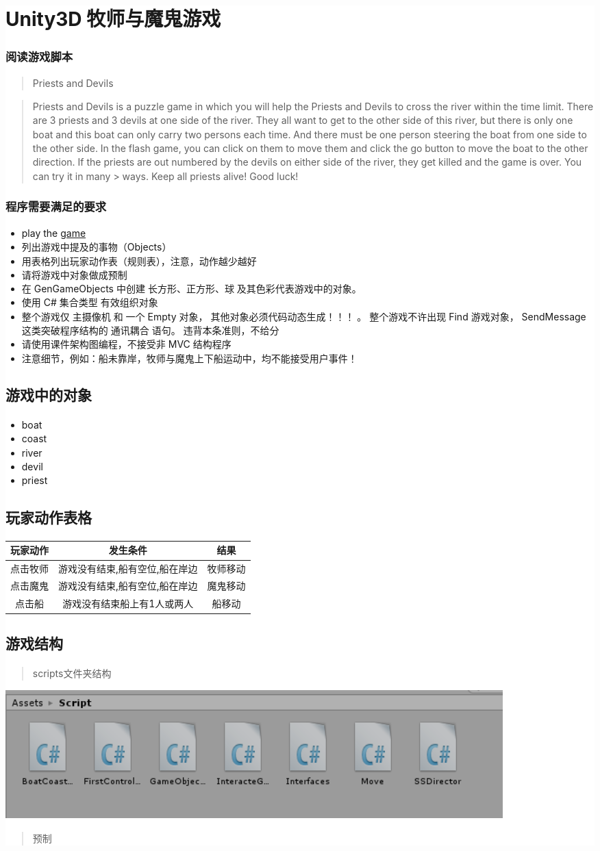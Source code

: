 # Unity3D 牧师与魔鬼游戏
### 阅读游戏脚本
> Priests and Devils  

> Priests and Devils is a puzzle game in which you will help the Priests and Devils to cross the river within the time limit. There are 3 priests and 3 devils at one side of the river. They all want to get to the other side of this river, but there is only one boat and this boat can only carry two persons each time. And there must be one person steering the boat from one side to the other side. In the flash game, you can click on them to move them and click the go button to move the boat to the other direction. If the priests are out numbered by the devils on either side of the river, they get killed and the game is over. You can try it in many > ways. Keep all priests alive! Good luck!
### 程序需要满足的要求
- play the [game](http://www.flash-game.net/game/2535/priests-and-devils.html )
- 列出游戏中提及的事物（Objects）
- 用表格列出玩家动作表（规则表），注意，动作越少越好
- 请将游戏中对象做成预制
- 在 GenGameObjects 中创建 长方形、正方形、球 及其色彩代表游戏中的对象。
- 使用 C# 集合类型 有效组织对象
- 整个游戏仅 主摄像机 和 一个 Empty 对象， 其他对象必须代码动态生成！！！ 。 整个游戏不许出现 Find 游戏对象， SendMessage 这类突破程序结构的 通讯耦合 语句。 违背本条准则，不给分
- 请使用课件架构图编程，不接受非 MVC 结构程序
- 注意细节，例如：船未靠岸，牧师与魔鬼上下船运动中，均不能接受用户事件！
## 游戏中的对象
- boat
- coast
- river
- devil
- priest

## 玩家动作表格
|  玩家动作  | 发生条件  |结果      |
|  :-:    | :-:  | :-:  |
| 点击牧师  | 游戏没有结束,船有空位,船在岸边|     牧师移动 |
| 点击魔鬼| 游戏没有结束,船有空位,船在岸边|     魔鬼移动 |
| 点击船| 游戏没有结束船上有1人或两人 |船移动      |

## 游戏结构
> scripts文件夹结构  

![](./img/1.png)  
> 预制  

